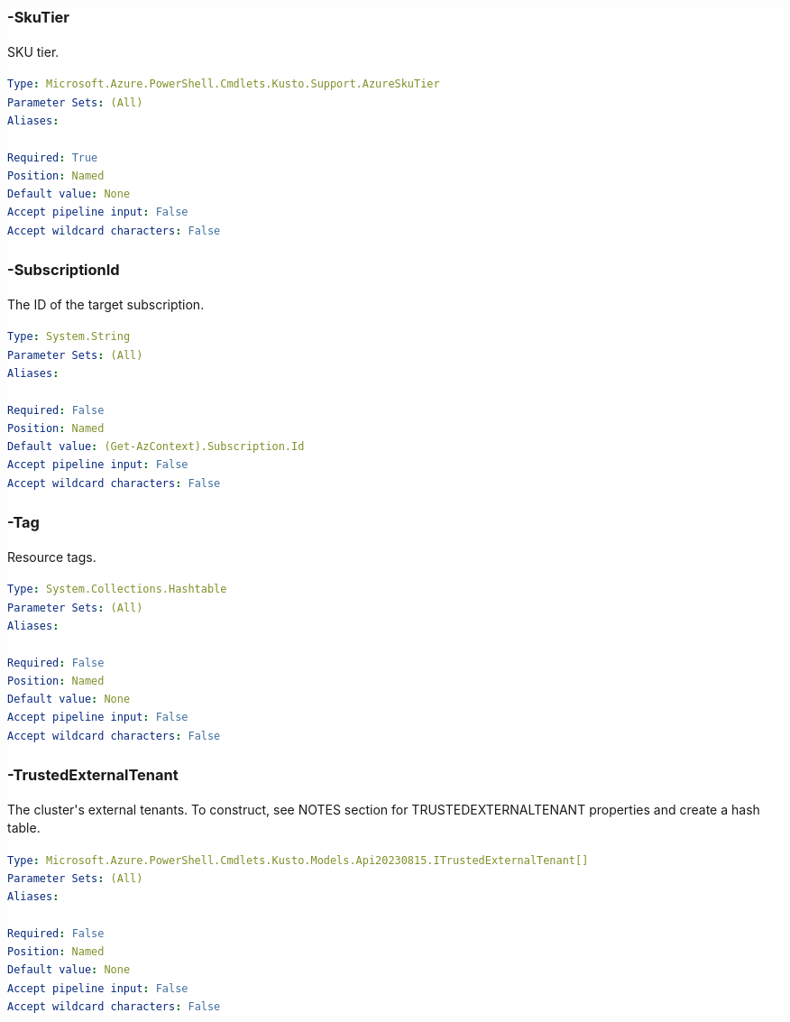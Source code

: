 ### -SkuTier
SKU tier.

```yaml
Type: Microsoft.Azure.PowerShell.Cmdlets.Kusto.Support.AzureSkuTier
Parameter Sets: (All)
Aliases:

Required: True
Position: Named
Default value: None
Accept pipeline input: False
Accept wildcard characters: False
```

### -SubscriptionId
The ID of the target subscription.

```yaml
Type: System.String
Parameter Sets: (All)
Aliases:

Required: False
Position: Named
Default value: (Get-AzContext).Subscription.Id
Accept pipeline input: False
Accept wildcard characters: False
```

### -Tag
Resource tags.

```yaml
Type: System.Collections.Hashtable
Parameter Sets: (All)
Aliases:

Required: False
Position: Named
Default value: None
Accept pipeline input: False
Accept wildcard characters: False
```

### -TrustedExternalTenant
The cluster's external tenants.
To construct, see NOTES section for TRUSTEDEXTERNALTENANT properties and create a hash table.

```yaml
Type: Microsoft.Azure.PowerShell.Cmdlets.Kusto.Models.Api20230815.ITrustedExternalTenant[]
Parameter Sets: (All)
Aliases:

Required: False
Position: Named
Default value: None
Accept pipeline input: False
Accept wildcard characters: False
```
